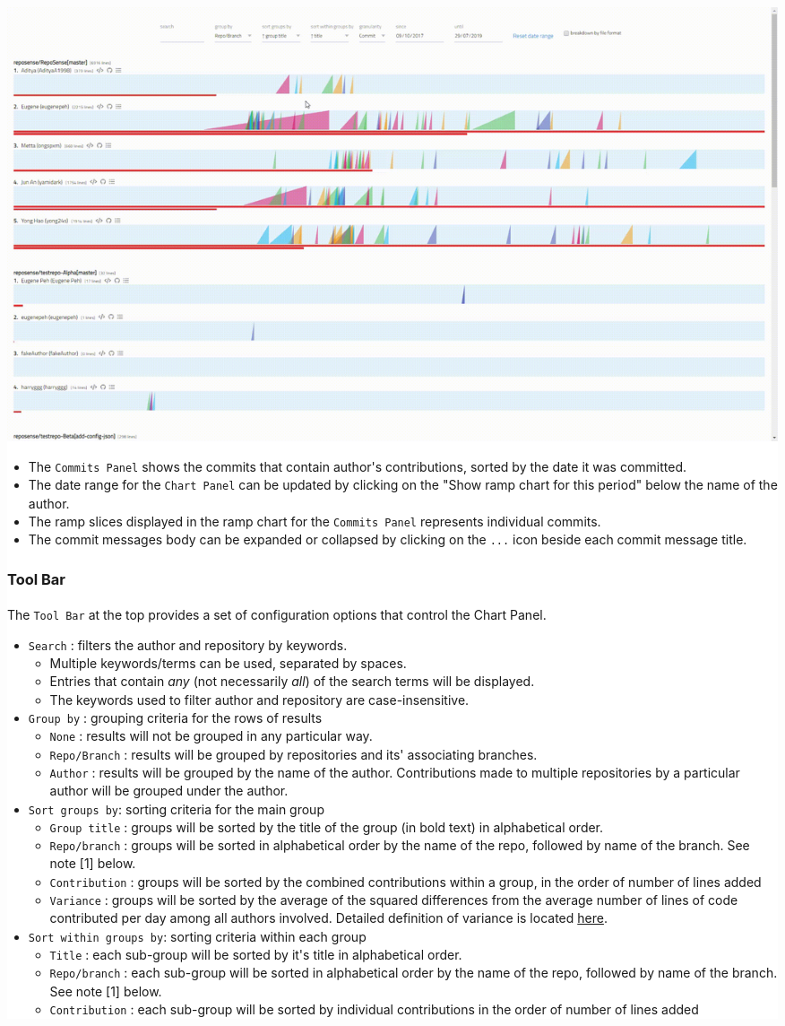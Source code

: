 ![Opening commits panel](/docs/images/opening-commits-panel.gif)

* The `Commits Panel` shows the commits that contain author's contributions, sorted by the date it was committed.
* The date range for the `Chart Panel` can be updated by clicking on the "Show ramp chart for this period" below the name of the author.
* The ramp slices displayed in the ramp chart for the `Commits Panel` represents individual commits.
* The commit messages body can be expanded or collapsed by clicking on the `...` icon beside each commit message title.

### Tool Bar
The `Tool Bar` at the top provides a set of configuration options that control the Chart Panel.
* `Search` : filters the author and repository by keywords.
  * Multiple keywords/terms can be used, separated by spaces.
  * Entries that contain _any_ (not necessarily _all_) of the search terms will be displayed.
  * The keywords used to filter author and repository are case-insensitive.
* `Group by` : grouping criteria for the rows of results
  * `None` : results will not be grouped in any particular way.
  * `Repo/Branch` : results will be grouped by repositories and its' associating branches.
  * `Author` : results will be grouped by the name of the author. Contributions made to multiple repositories by a particular author will be grouped under the author.
* `Sort groups by`: sorting criteria for the main group
  * `Group title` : groups will be sorted by the title of the group (in bold text) in alphabetical order.
  * `Repo/branch` : groups will be sorted in alphabetical order by the name of the repo, followed by name of the branch. See note [1] below.
  * `Contribution` : groups will be sorted by the combined contributions within a group, in the order of number of lines added
  * `Variance` : groups will be sorted by the average of the squared differences from the average number of lines of code contributed per day among all authors involved. Detailed definition of variance is located [here](https://en.wikipedia.org/wiki/Variance).
* `Sort within groups by`: sorting criteria within each group
  * `Title` : each sub-group will be sorted by it's title in alphabetical order.
  * `Repo/branch` : each sub-group will be sorted in alphabetical order by the name of the repo, followed by name of the branch. See note [1] below.
  * `Contribution` : each sub-group will be sorted by individual contributions in the order of number of lines added